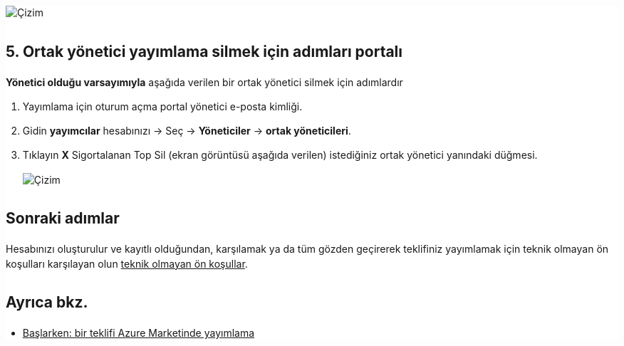    ![Çizim](media/marketplace-publishing-accounts-creation-registration/imgAddAdmin_05.png)

## <a name="5-steps-to-delete-a-co-admin-in-the-publishing-portal"></a>5. Ortak yönetici yayımlama silmek için adımları portalı
**Yönetici olduğu varsayımıyla** aşağıda verilen bir ortak yönetici silmek için adımlardır

1. Yayımlama için oturum açma portal yönetici e-posta kimliği.
2. Gidin **yayımcılar** hesabınızı -> Seç -> **Yöneticiler** -> **ortak yöneticileri**.
3. Tıklayın **X** Sigortalanan Top Sil (ekran görüntüsü aşağıda verilen) istediğiniz ortak yönetici yanındaki düğmesi.

    ![Çizim](media/marketplace-publishing-accounts-creation-registration/imgDeleteAdmin_03.png)

## <a name="next-steps"></a>Sonraki adımlar
Hesabınızı oluşturulur ve kayıtlı olduğundan, karşılamak ya da tüm gözden geçirerek teklifiniz yayımlamak için teknik olmayan ön koşulları karşılayan olun [teknik olmayan ön koşullar](marketplace-publishing-pre-requisites.md).

## <a name="see-also"></a>Ayrıca bkz.
* [Başlarken: bir teklifi Azure Marketinde yayımlama](marketplace-publishing-getting-started.md)

[img-msalive]:media/marketplace-publishing-accounts-creation-registration/creating-msa-account-msa-live.jpg
[img-email]:media/marketplace-publishing-accounts-creation-registration/creating-msa-account-msa-verifyemail.jpg
[img-sd-url]:media/marketplace-publishing-accounts-creation-registration/seller-dashboard-incognito.jpg
[img-signin]:media/marketplace-publishing-accounts-creation-registration/seller-dashboard-login.jpg
[img-verify]:media/marketplace-publishing-accounts-creation-registration/seller-dashboard-verify.jpg
[img-sd-top]:media/marketplace-publishing-accounts-creation-registration/seller-dashboard-personal-acc-details.jpg
[img-sd-info]:media/marketplace-publishing-accounts-creation-registration/seller-dashboard-personal.jpg
[img-sd-type]:media/marketplace-publishing-accounts-creation-registration/seller-dashboard-personal-acc-type.jpg
[img-sd-mktg1]:media/marketplace-publishing-accounts-creation-registration/seller-dashboard-personal-comp-det1.jpg
[img-sd-mktg2]:media/marketplace-publishing-accounts-creation-registration/seller-dashboard-personal-comp-det2.jpg
[img-sd-addr]:media/marketplace-publishing-accounts-creation-registration/seller-dashboard-personal-comp-add.jpg
[img-sd-legal]:media/marketplace-publishing-accounts-creation-registration/seller-dashboard-personal-cmp.jpg
[img-sd-submit]:media/marketplace-publishing-accounts-creation-registration/seller-dashboard-approval.jpg

[link-msdndoc]: https://msdn.microsoft.com/library/jj552460.aspx
[link-sellerdashboard]: http://sellerdashboard.microsoft.com/
[link-pubportal]: https://publish.windowsazure.com
[link-single-vm]:marketplace-publishing-vm-image-creation.md
[link-single-vm-prereq]:marketplace-publishing-vm-image-creation-prerequisites.md
[link-multi-vm]:marketplace-publishing-solution-template-creation.md
[link-multi-vm-prereq]:marketplace-publishing-solution-template-creation-prerequisites.md
[link-datasvc]:marketplace-publishing-data-service-creation.md
[link-datasvc-prereq]:marketplace-publishing-data-service-creation-prerequisites.md
[link-devsvc]:marketplace-publishing-dev-service-creation.md
[link-devsvc-prereq]:marketplace-publishing-dev-service-creation-prerequisites.md
[link-pushstaging]:marketplace-publishing-push-to-staging.md
